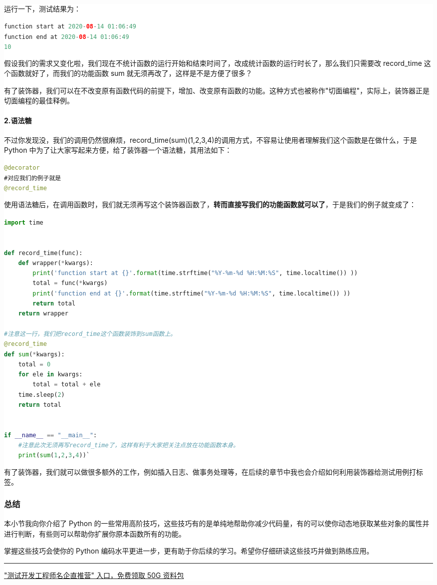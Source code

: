运行一下，测试结果为：

```java
function start at 2020-08-14 01:06:49
function end at 2020-08-14 01:06:49
10
```

假设我们的需求又变化啦，我们现在不统计函数的运行开始和结束时间了，改成统计函数的运行时长了，那么我们只需要改 record_time 这个函数就好了，而我们的功能函数 sum 就无须再改了，这样是不是方便了很多？

有了装饰器，我们可以在不改变原有函数代码的前提下，增加、改变原有函数的功能。这种方式也被称作"切面编程"，实际上，装饰器正是切面编程的最佳释例。

#### 2.语法糖

不过你发现没，我们的调用仍然很麻烦，record_time(sum)(1,2,3,4)的调用方式，不容易让使用者理解我们这个函数是在做什么，于是 Python 中为了让大家写起来方便，给了装饰器一个语法糖，其用法如下：

```java
@decorator
#对应我们的例子就是
@record_time
```

使用语法糖后，在调用函数时，我们就无须再写这个装饰器函数了，**转而直接写我们的功能函数就可以了**，于是我们的例子就变成了：

```python
import time


def record_time(func):
    def wrapper(*kwargs):
        print('function start at {}'.format(time.strftime("%Y-%m-%d %H:%M:%S", time.localtime()) ))
        total = func(*kwargs)
        print('function end at {}'.format(time.strftime("%Y-%m-%d %H:%M:%S", time.localtime()) ))
        return total
    return wrapper

#注意这一行，我们把record_time这个函数装饰到sum函数上。
@record_time
def sum(*kwargs):
    total = 0
    for ele in kwargs:
        total = total + ele
    time.sleep(2)
    return total


if __name__ == "__main__":
    #注意此次无须再写record_time了，这样有利于大家把关注点放在功能函数本身。
    print(sum(1,2,3,4))`
```

有了装饰器，我们就可以做很多额外的工作，例如插入日志、做事务处理等，在后续的章节中我也会介绍如何利用装饰器给测试用例打标签。

### 总结

本小节我向你介绍了 Python 的一些常用高阶技巧，这些技巧有的是单纯地帮助你减少代码量，有的可以使你动态地获取某些对象的属性并进行判断，有些则可以帮助你扩展你原本函数所有的功能。

掌握这些技巧会使你的 Python 编码水平更进一步，更有助于你后续的学习。希望你仔细研读这些技巧并做到熟练应用。

*** ** * ** ***

["测试开发工程师名企直推营" 入口，免费领取 50G 资料包](https://shenceyun.lagou.com/t/eka)

